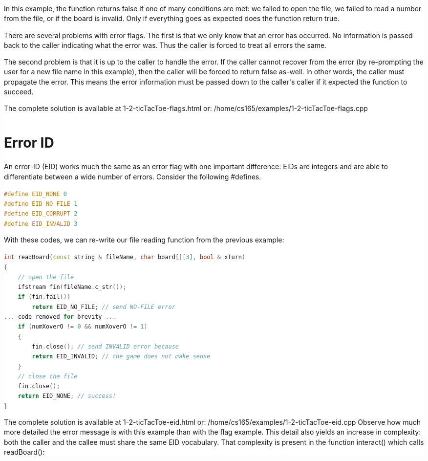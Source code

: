 In this example, the function returns false if one of many conditions are met: we failed to open the file, we failed to read a number from the file, or if the board is invalid. Only if everything goes as expected does the function return true.

There are several problems with error flags. The first is that we only know that an error has occurred. No information is passed back to the caller indicating what the error was. Thus the caller is forced to treat all errors the same.

The second problem is that it is up to the caller to handle the error. If the caller cannot recover from the error (by re-prompting the user for a new file name in this example), then the caller will be forced to return false as-well. In other words, the caller must propagate the error. This means the error information must be passed down to the caller's caller if it expected the function to succeed.

The complete solution is available at 1-2-ticTacToe-flags.html or:
/home/cs165/examples/1-2-ticTacToe-flags.cpp

# Error ID 

An error-ID (EID) works much the same as an error flag with one important difference: EIDs are integers and are able to differentiate between a wide number of errors. Consider the following \#defines.

```cpp
#define EID_NONE 0
#define EID_NO_FILE 1
#define EID_CORRUPT 2
#define EID_INVALID 3
```

With these codes, we can re-write our file reading function from the previous example:

```cpp
int readBoard(const string & fileName, char board[][3], bool & xTurn)
{
    // open the file
    ifstream fin(fileName.c_str());
    if (fin.fail())
        return EID_NO_FILE; // send NO-FILE error
... code removed for brevity ...
    if (numXoverO != 0 && numXoverO != 1)
    {
        fin.close(); // send INVALID error because
        return EID_INVALID; // the game does not make sense
    }
    // close the file
    fin.close();
    return EID_NONE; // success!
}
```

The complete solution is available at 1-2-ticTacToe-eid.html or:
/home/cs165/examples/1-2-ticTacToe-eid.cpp
Observe how much more detailed the error message is with this example than with the flag example. This detail also yields an increase in complexity: both the caller and the callee must share the same EID vocabulary. That complexity is present in the function interact() which calls readBoard():
